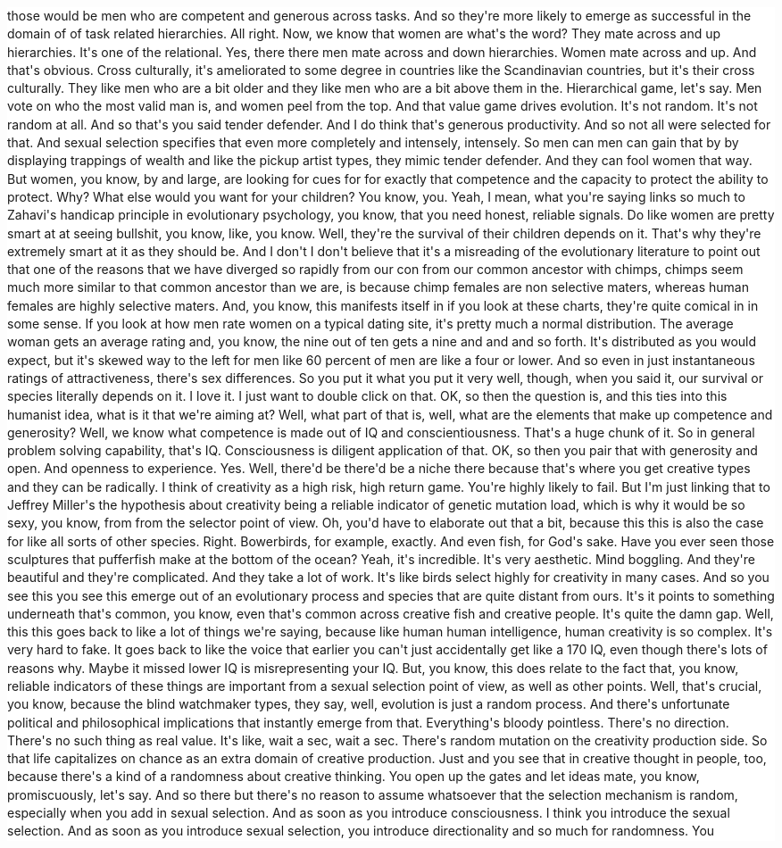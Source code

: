 those would be men who are competent and generous across tasks. And so they're more likely to emerge as successful in the domain of of task related hierarchies. All right. Now, we know that women are what's the word? They mate across and up hierarchies. It's one of the relational. Yes, there there men mate across and down hierarchies. Women mate across and up. And that's obvious. Cross culturally, it's ameliorated to some degree in countries like the Scandinavian countries, but it's their cross culturally. They like men who are a bit older and they like men who are a bit above them in the. Hierarchical game, let's say. Men vote on who the most valid man is, and women peel from the top. And that value game drives evolution. It's not random. It's not random at all. And so that's you said tender defender. And I do think that's generous productivity. And so not all were selected for that. And sexual selection specifies that even more completely and intensely, intensely. So men can men can gain that by by displaying trappings of wealth and like the pickup artist types, they mimic tender defender. And they can fool women that way. But women, you know, by and large, are looking for cues for for exactly that competence and the capacity to protect the ability to protect. Why? What else would you want for your children? You know, you. Yeah, I mean, what you're saying links so much to Zahavi's handicap principle in evolutionary psychology, you know, that you need honest, reliable signals. Do like women are pretty smart at at seeing bullshit, you know, like, you know. Well, they're the survival of their children depends on it. That's why they're extremely smart at it as they should be. And I don't I don't believe that it's a misreading of the evolutionary literature to point out that one of the reasons that we have diverged so rapidly from our con from our common ancestor with chimps, chimps seem much more similar to that common ancestor than we are, is because chimp females are non selective maters, whereas human females are highly selective maters. And, you know, this manifests itself in if you look at these charts, they're quite comical in in some sense. If you look at how men rate women on a typical dating site, it's pretty much a normal distribution. The average woman gets an average rating and, you know, the nine out of ten gets a nine and and and so forth. It's distributed as you would expect, but it's skewed way to the left for men like 60 percent of men are like a four or lower. And so even in just instantaneous ratings of attractiveness, there's sex differences. So you put it what you put it very well, though, when you said it, our survival or species literally depends on it. I love it. I just want to double click on that. OK, so then the question is, and this ties into this humanist idea, what is it that we're aiming at? Well, what part of that is, well, what are the elements that make up competence and generosity? Well, we know what competence is made out of IQ and conscientiousness. That's a huge chunk of it. So in general problem solving capability, that's IQ. Consciousness is diligent application of that. OK, so then you pair that with generosity and open. And openness to experience. Yes. Well, there'd be there'd be a niche there because that's where you get creative types and they can be radically. I think of creativity as a high risk, high return game. You're highly likely to fail. But I'm just linking that to Jeffrey Miller's the hypothesis about creativity being a reliable indicator of genetic mutation load, which is why it would be so sexy, you know, from from the selector point of view. Oh, you'd have to elaborate out that a bit, because this this is also the case for like all sorts of other species. Right. Bowerbirds, for example, exactly. And even fish, for God's sake. Have you ever seen those sculptures that pufferfish make at the bottom of the ocean? Yeah, it's incredible. It's very aesthetic. Mind boggling. And they're beautiful and they're complicated. And they take a lot of work. It's like birds select highly for creativity in many cases. And so you see this you see this emerge out of an evolutionary process and species that are quite distant from ours. It's it points to something underneath that's common, you know, even that's common across creative fish and creative people. It's quite the damn gap. Well, this this goes back to like a lot of things we're saying, because like human human intelligence, human creativity is so complex. It's very hard to fake. It goes back to like the voice that earlier you can't just accidentally get like a 170 IQ, even though there's lots of reasons why. Maybe it missed lower IQ is misrepresenting your IQ. But, you know, this does relate to the fact that, you know, reliable indicators of these things are important from a sexual selection point of view, as well as other points. Well, that's crucial, you know, because the blind watchmaker types, they say, well, evolution is just a random process. And there's unfortunate political and philosophical implications that instantly emerge from that. Everything's bloody pointless. There's no direction. There's no such thing as real value. It's like, wait a sec, wait a sec. There's random mutation on the creativity production side. So that life capitalizes on chance as an extra domain of creative production. Just and you see that in creative thought in people, too, because there's a kind of a randomness about creative thinking. You open up the gates and let ideas mate, you know, promiscuously, let's say. And so there but there's no reason to assume whatsoever that the selection mechanism is random, especially when you add in sexual selection. And as soon as you introduce consciousness. I think you introduce the sexual selection. And as soon as you introduce sexual selection, you introduce directionality and so much for randomness. You